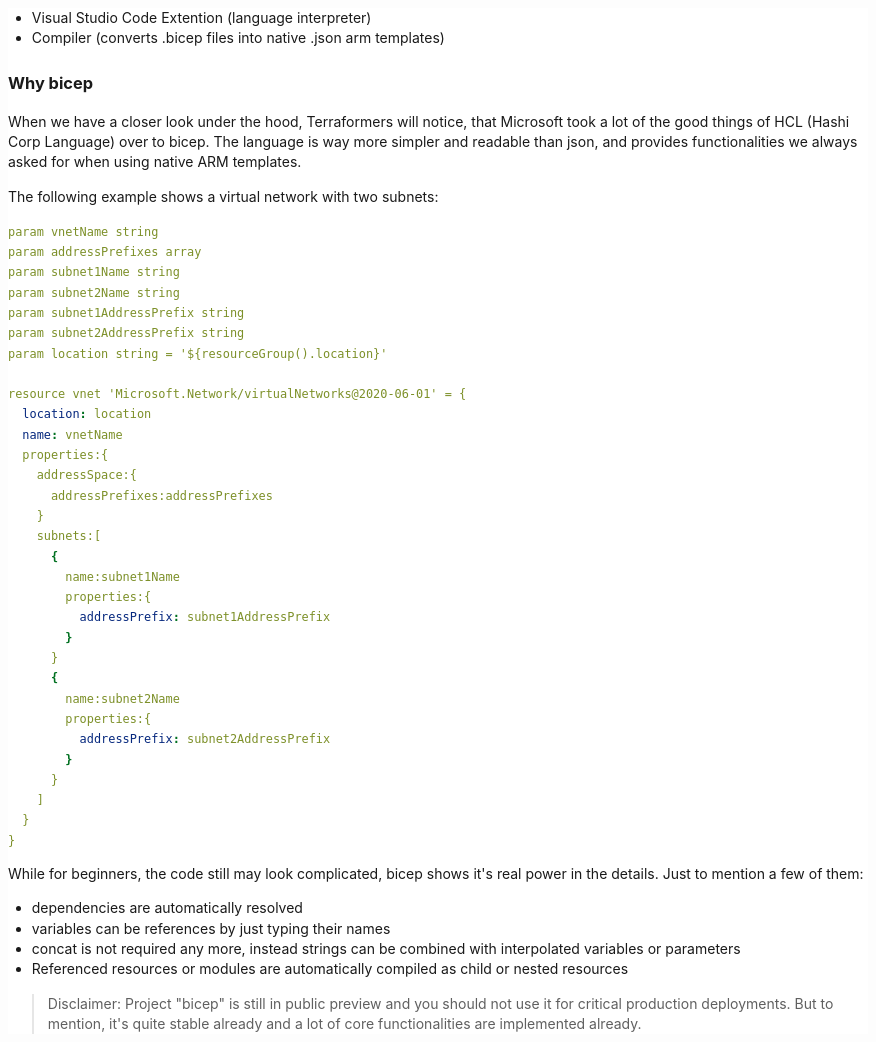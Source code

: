 - Visual Studio Code Extention (language interpreter)
- Compiler (converts .bicep files into native .json arm templates)

### Why bicep
When we have a closer look under the hood, Terraformers will notice, that Microsoft took a lot of the good things of HCL (Hashi Corp Language) over to bicep. The language is way more simpler and readable than json, and provides functionalities we always asked for when using native ARM templates.

The following example shows a virtual network with two subnets:
```yaml
param vnetName string
param addressPrefixes array
param subnet1Name string
param subnet2Name string
param subnet1AddressPrefix string
param subnet2AddressPrefix string
param location string = '${resourceGroup().location}'

resource vnet 'Microsoft.Network/virtualNetworks@2020-06-01' = {
  location: location
  name: vnetName
  properties:{
    addressSpace:{
      addressPrefixes:addressPrefixes 
    }
    subnets:[
      {
        name:subnet1Name
        properties:{
          addressPrefix: subnet1AddressPrefix          
        }
      }
      {
        name:subnet2Name
        properties:{
          addressPrefix: subnet2AddressPrefix          
        }
      }
    ]    
  }
}
```
While for beginners, the code still may look complicated, bicep shows it's real power in the details. Just to mention a few of them:

- dependencies are automatically resolved
- variables can be references by just typing their names
- concat is not required any more, instead strings can be combined with interpolated variables or parameters
- Referenced resources or modules are automatically compiled as child or nested resources 

> Disclaimer: Project "bicep" is still in public preview and you should not use it for critical production deployments. But to mention, it's quite stable already and a lot of core functionalities are implemented already.
